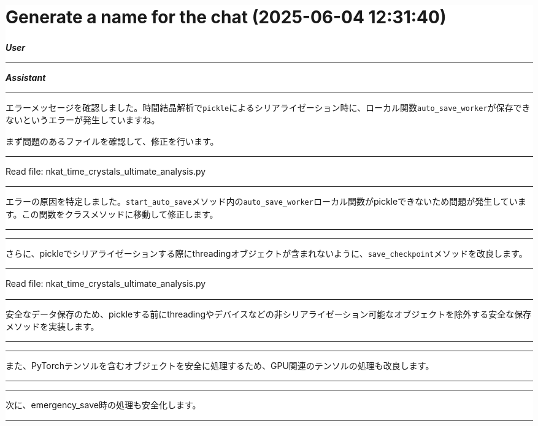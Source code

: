

# Generate a name for the chat (2025-06-04 12:31:40)

_**User**_



---

_**Assistant**_



---

エラーメッセージを確認しました。時間結晶解析で`pickle`によるシリアライゼーション時に、ローカル関数`auto_save_worker`が保存できないというエラーが発生していますね。

まず問題のあるファイルを確認して、修正を行います。

---

Read file: nkat_time_crystals_ultimate_analysis.py

---

エラーの原因を特定しました。`start_auto_save`メソッド内の`auto_save_worker`ローカル関数がpickleできないため問題が発生しています。この関数をクラスメソッドに移動して修正します。

---



---

さらに、pickleでシリアライゼーションする際にthreadingオブジェクトが含まれないように、`save_checkpoint`メソッドを改良します。

---

Read file: nkat_time_crystals_ultimate_analysis.py

---

安全なデータ保存のため、pickleする前にthreadingやデバイスなどの非シリアライゼーション可能なオブジェクトを除外する安全な保存メソッドを実装します。

---



---

また、PyTorchテンソルを含むオブジェクトを安全に処理するため、GPU関連のテンソルの処理も改良します。

---



---

次に、emergency_save時の処理も安全化します。

---


